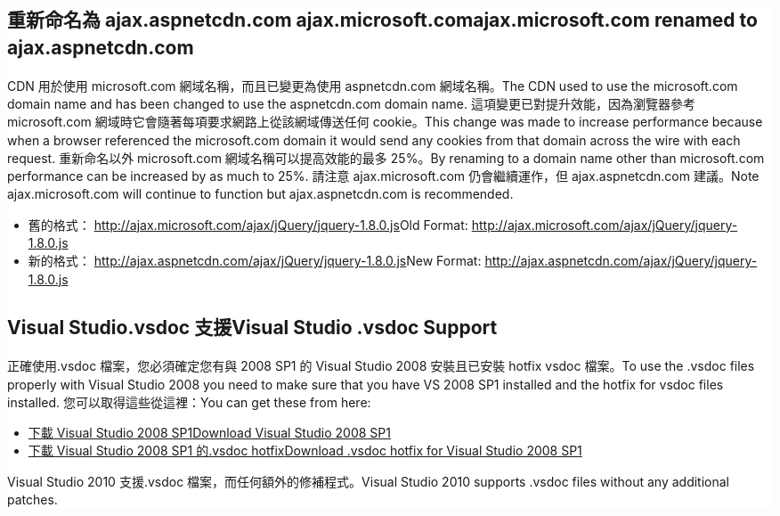 <a id="ajaxmicrosoftcom_renamed_to_ajaxaspnetcdncom_18"></a>

## <a name="ajaxmicrosoftcom-renamed-to-ajaxaspnetcdncom"></a><span data-ttu-id="ae032-152">重新命名為 ajax.aspnetcdn.com ajax.microsoft.com</span><span class="sxs-lookup"><span data-stu-id="ae032-152">ajax.microsoft.com renamed to ajax.aspnetcdn.com</span></span>

<span data-ttu-id="ae032-153">CDN 用於使用 microsoft.com 網域名稱，而且已變更為使用 aspnetcdn.com 網域名稱。</span><span class="sxs-lookup"><span data-stu-id="ae032-153">The CDN used to use the microsoft.com domain name and has been changed to use the aspnetcdn.com domain name.</span></span> <span data-ttu-id="ae032-154">這項變更已對提升效能，因為瀏覽器參考 microsoft.com 網域時它會隨著每項要求網路上從該網域傳送任何 cookie。</span><span class="sxs-lookup"><span data-stu-id="ae032-154">This change was made to increase performance because when a browser referenced the microsoft.com domain it would send any cookies from that domain across the wire with each request.</span></span> <span data-ttu-id="ae032-155">重新命名以外 microsoft.com 網域名稱可以提高效能的最多 25%。</span><span class="sxs-lookup"><span data-stu-id="ae032-155">By renaming to a domain name other than microsoft.com performance can be increased by as much to 25%.</span></span> <span data-ttu-id="ae032-156">請注意 ajax.microsoft.com 仍會繼續運作，但 ajax.aspnetcdn.com 建議。</span><span class="sxs-lookup"><span data-stu-id="ae032-156">Note ajax.microsoft.com will continue to function but ajax.aspnetcdn.com is recommended.</span></span>

- <span data-ttu-id="ae032-157">舊的格式： http://ajax.microsoft.com/ajax/jQuery/jquery-1.8.0.js</span><span class="sxs-lookup"><span data-stu-id="ae032-157">Old Format: http://ajax.microsoft.com/ajax/jQuery/jquery-1.8.0.js</span></span>
- <span data-ttu-id="ae032-158">新的格式： http://ajax.aspnetcdn.com/ajax/jQuery/jquery-1.8.0.js</span><span class="sxs-lookup"><span data-stu-id="ae032-158">New Format: http://ajax.aspnetcdn.com/ajax/jQuery/jquery-1.8.0.js</span></span>

<a id="Visual_Studio_vsdoc_Support_19"></a>

## <a name="visual-studio-vsdoc-support"></a><span data-ttu-id="ae032-159">Visual Studio.vsdoc 支援</span><span class="sxs-lookup"><span data-stu-id="ae032-159">Visual Studio .vsdoc Support</span></span>

<span data-ttu-id="ae032-160">正確使用.vsdoc 檔案，您必須確定您有與 2008 SP1 的 Visual Studio 2008 安裝且已安裝 hotfix vsdoc 檔案。</span><span class="sxs-lookup"><span data-stu-id="ae032-160">To use the .vsdoc files properly with Visual Studio 2008 you need to make sure that you have VS 2008 SP1 installed and the hotfix for vsdoc files installed.</span></span> <span data-ttu-id="ae032-161">您可以取得這些從這裡：</span><span class="sxs-lookup"><span data-stu-id="ae032-161">You can get these from here:</span></span>

- [<span data-ttu-id="ae032-162">下載 Visual Studio 2008 SP1</span><span class="sxs-lookup"><span data-stu-id="ae032-162">Download Visual Studio 2008 SP1</span></span>](https://www.microsoft.com/downloads/en/details.aspx?FamilyId=FBEE1648-7106-44A7-9649-6D9F6D58056E&amp;displaylang=en "下載 Visual Studio 2008 SP1")
- [<span data-ttu-id="ae032-163">下載 Visual Studio 2008 SP1 的.vsdoc hotfix</span><span class="sxs-lookup"><span data-stu-id="ae032-163">Download .vsdoc hotfix for Visual Studio 2008 SP1</span></span>](https://code.msdn.microsoft.com/KB958502/Release/ProjectReleases.aspx?ReleaseId=1736 ".vsdoc hotfix 下載 Visual Studio 2008 SP1 的")

<span data-ttu-id="ae032-164">Visual Studio 2010 支援.vsdoc 檔案，而任何額外的修補程式。</span><span class="sxs-lookup"><span data-stu-id="ae032-164">Visual Studio 2010 supports .vsdoc files without any additional patches.</span></span>
